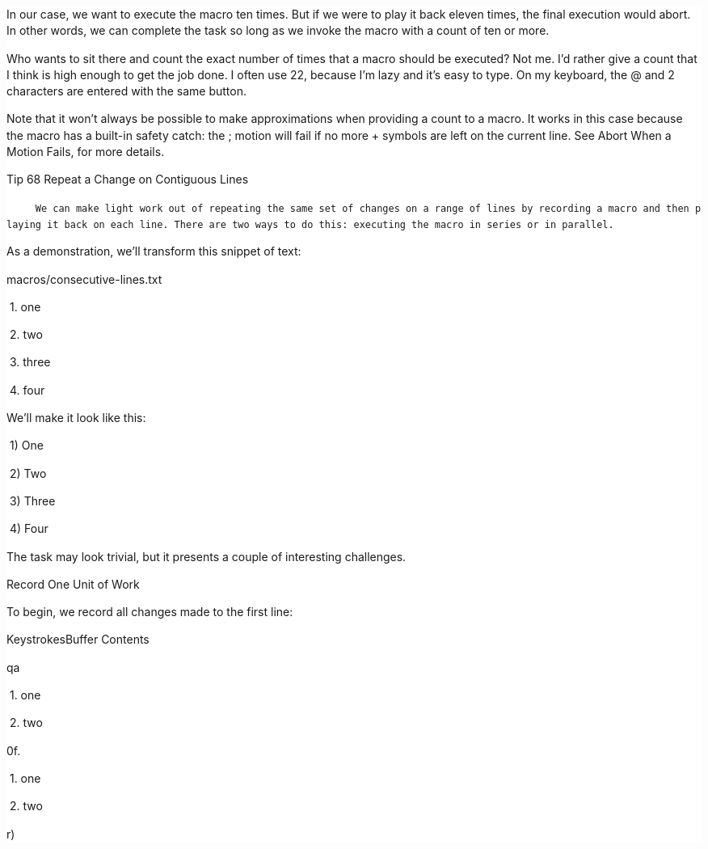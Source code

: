 In our case, we want to execute the macro ten times. But if we were to play it back eleven times, the final execution would abort. In other words, we can complete the task so long as we invoke the macro with a count of ten or more.

Who wants to sit there and count the exact number of times that a macro should be executed? Not me. I’d rather give a count that I think is high enough to get the job done. I often use 22, because I’m lazy and it’s easy to type. On my keyboard, the @ and 2 characters are entered with the same button.

Note that it won’t always be possible to make approximations when providing a count to a macro. It works in this case because the macro has a built-in safety catch: the ; motion will fail if no more + symbols are left on the current line. See ​Abort When a Motion Fails​, for more details.

Tip 68 Repeat a Change on Contiguous Lines

	 	 We can make light work out of repeating the same set of changes on a range of lines by recording a macro and then playing it back on each line. There are two ways to do this: executing the macro in series or in parallel.

As a demonstration, we’ll transform this snippet of text:

macros/consecutive-lines.txt

​ 1. one

​ 2. two

​ 3. three

​ 4. four

We’ll make it look like this:

​ 1) One

​ 2) Two

​ 3) Three

​ 4) Four

The task may look trivial, but it presents a couple of interesting challenges.

Record One Unit of Work

To begin, we record all changes made to the first line:

KeystrokesBuffer Contents

qa

​ 1. one

​ 2. two

0f.

​ 1. one

​ 2. two

r)
